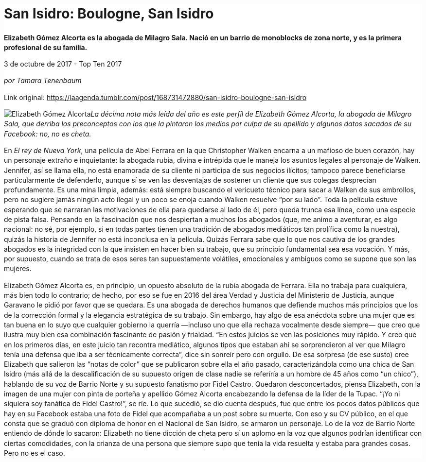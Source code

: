 # San Isidro: Boulogne, San Isidro

**Elizabeth Gómez Alcorta es la abogada de Milagro Sala. Nació en un barrio de monoblocks de zona norte, y es la primera profesional de su familia.**

3 de octubre de 2017 - Top Ten 2017

_por Tamara Tenenbaum_

Link original: https://laagenda.tumblr.com/post/168731472880/san-isidro-boulogne-san-isidro

![Elizabeth Gómez Alcorta](https://64.media.tumblr.com/49eb507a19056784c50c3815ac32f7d6/tumblr_inline_pjzz1tIEcb1t6q87u_500.jpg)*La décima nota más leída del año es este perfil de Elizabeth Gómez Alcorta, la abogada de Milagro Sala, que derriba los preconceptos con los que la pintaron los medios por culpa de su apellido y algunos datos sacados de su Facebook: no, no es cheta.*

En *El rey de Nueva York*, una película de Abel Ferrara en la que Christopher Walken encarna a un mafioso de buen corazón, hay un personaje extraño e inquietante: la abogada rubia, divina e intrépida que le maneja los asuntos legales al personaje de Walken. Jennifer, así se llama ella, no está enamorada de su cliente ni participa de sus negocios ilícitos; tampoco parece beneficiarse particularmente de defenderlo, aunque sí se ven las desventajas de sostener un cliente que sus colegas desprecian profundamente. Es una mina limpia, además: está siempre buscando el vericueto técnico para sacar a Walken de sus embrollos, pero no sugiere jamás ningún acto ilegal y un poco se enoja cuando Walken resuelve “por su lado”. Toda la película estuve esperando que se narraran las motivaciones de ella para quedarse al lado de él, pero queda trunca esa línea, como una especie de pista falsa. Pensando en la fascinación que nos despiertan a muchos los abogados (que, me animo a aventurar, es algo nacional: no sé, por ejemplo, si en todas partes tienen una tradición de abogados mediáticos tan prolífica como la nuestra), quizás la historia de Jennifer no está inconclusa en la película. Quizás Ferrara sabe que lo que nos cautiva de los grandes abogados es la integridad con la que insisten en hacer bien su trabajo, que su principio fundamental sea esa vocación. Y más, por supuesto, cuando se trata de esos seres tan supuestamente volátiles, emocionales y ambiguos como se supone que son las mujeres.

Elizabeth Gómez Alcorta es, en principio, un opuesto absoluto de la rubia abogada de Ferrara. Ella no trabaja para cualquiera, más bien todo lo contrario; de hecho, por eso se fue en 2016 del área Verdad y Justicia del Ministerio de Justicia, aunque Garavano le pidió por favor que se quedara. Es una abogada de derechos humanos que defiende muchos más principios que los de la corrección formal y la elegancia estratégica de su trabajo. Sin embargo, hay algo de esa anécdota sobre una mujer que es tan buena en lo suyo que cualquier gobierno la querría —incluso uno que ella rechaza vocalmente desde siempre— que creo que ilustra muy bien esa combinación fascinante de pasión y frialdad. “En estos juicios se ven las posiciones muy rápido. Y creo que en los primeros días, en este juicio tan recontra mediático, algunos tipos que estaban ahí se sorprendieron al ver que Milagro tenía una defensa que iba a ser técnicamente correcta”, dice sin sonreír pero con orgullo. De esa sorpresa (de ese susto) cree Elizabeth que salieron las “notas de color” que se publicaron sobre ella el año pasado, caracterizándola como una chica de San Isidro (más allá de la descalificación de su supuesto origen de clase nadie se referíría a un hombre de 45 años como “un chico”), hablando de su voz de Barrio Norte y su supuesto fanatismo por Fidel Castro. Quedaron desconcertados, piensa Elizabeth, con la imagen de una mujer con pinta de porteña y apellido Gómez Alcorta encabezando la defensa de la líder de la Tupac. “¡Yo ni siquiera soy fanática de Fidel Castro!”, se ríe. Lo que sucedió, se dio cuenta después, fue que entre los pocos datos públicos que hay en su Facebook estaba una foto de Fidel que acompañaba a un post sobre su muerte. Con eso y su CV público, en el que consta que se graduó con diploma de honor en el Nacional de San Isidro, se armaron un personaje. Lo de la voz de Barrio Norte entiendo de dónde lo sacaron: Elizabeth no tiene dicción de cheta pero sí un aplomo en la voz que algunos podrían identificar con ciertas comodidades, con la crianza de una persona que siempre supo que tenía la vida resuelta y estaba para grandes cosas. Pero no es el caso.
